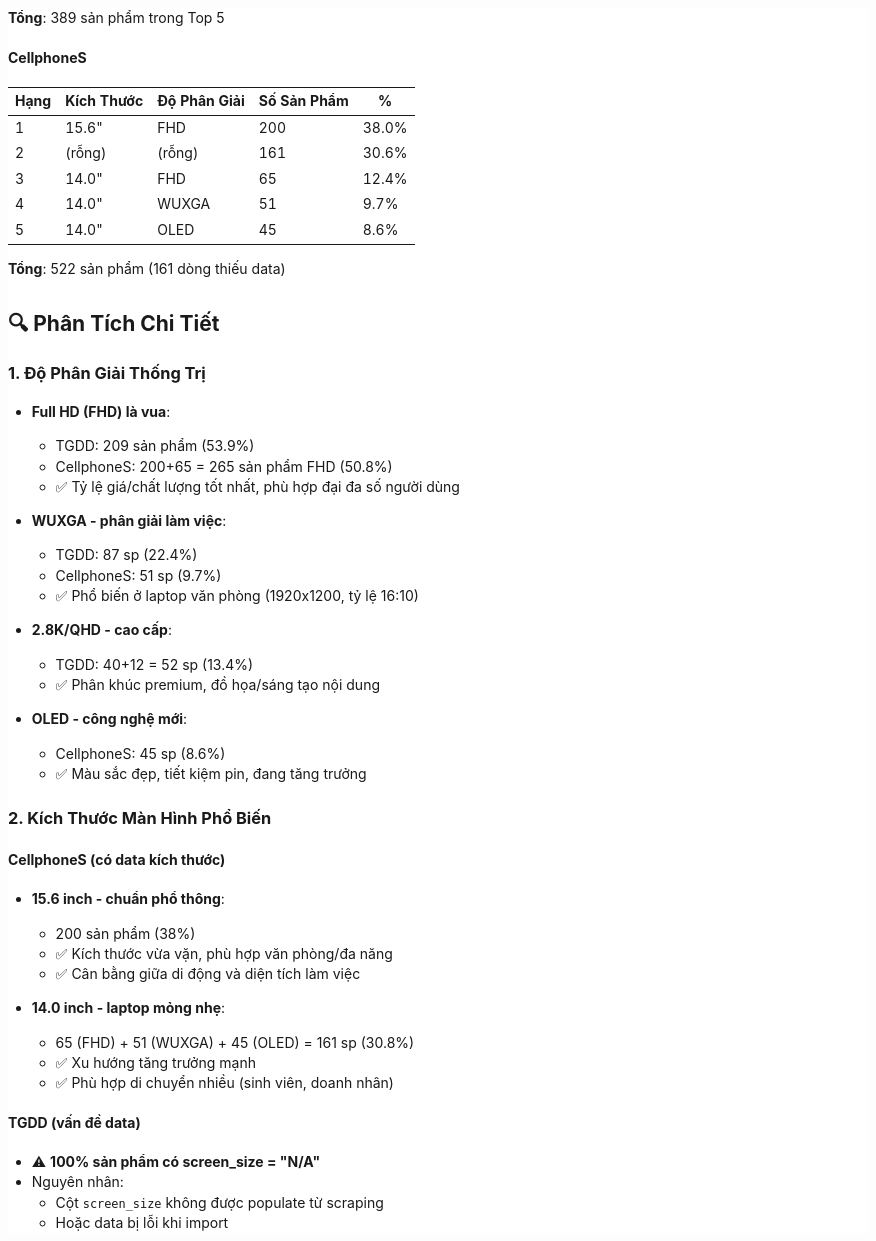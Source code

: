 **Tổng**: 389 sản phẩm trong Top 5

#### CellphoneS
| Hạng | Kích Thước | Độ Phân Giải | Số Sản Phẩm | % |
|------|------------|--------------|-------------|---|
| 1 | 15.6" | FHD | 200 | 38.0% |
| 2 | (rỗng) | (rỗng) | 161 | 30.6% |
| 3 | 14.0" | FHD | 65 | 12.4% |
| 4 | 14.0" | WUXGA | 51 | 9.7% |
| 5 | 14.0" | OLED | 45 | 8.6% |

**Tổng**: 522 sản phẩm (161 dòng thiếu data)

## 🔍 Phân Tích Chi Tiết

### 1. Độ Phân Giải Thống Trị
- **Full HD (FHD) là vua**: 
  - TGDD: 209 sản phẩm (53.9%)
  - CellphoneS: 200+65 = 265 sản phẩm FHD (50.8%)
  - ✅ Tỷ lệ giá/chất lượng tốt nhất, phù hợp đại đa số người dùng

- **WUXGA - phân giải làm việc**:
  - TGDD: 87 sp (22.4%)
  - CellphoneS: 51 sp (9.7%)
  - ✅ Phổ biến ở laptop văn phòng (1920x1200, tỷ lệ 16:10)

- **2.8K/QHD - cao cấp**:
  - TGDD: 40+12 = 52 sp (13.4%)
  - ✅ Phân khúc premium, đồ họa/sáng tạo nội dung

- **OLED - công nghệ mới**:
  - CellphoneS: 45 sp (8.6%)
  - ✅ Màu sắc đẹp, tiết kiệm pin, đang tăng trưởng

### 2. Kích Thước Màn Hình Phổ Biến

#### CellphoneS (có data kích thước)
- **15.6 inch - chuẩn phổ thông**:
  - 200 sản phẩm (38%)
  - ✅ Kích thước vừa vặn, phù hợp văn phòng/đa năng
  - ✅ Cân bằng giữa di động và diện tích làm việc

- **14.0 inch - laptop mỏng nhẹ**:
  - 65 (FHD) + 51 (WUXGA) + 45 (OLED) = 161 sp (30.8%)
  - ✅ Xu hướng tăng trưởng mạnh
  - ✅ Phù hợp di chuyển nhiều (sinh viên, doanh nhân)

#### TGDD (vấn đề data)
- ⚠️ **100% sản phẩm có screen_size = "N/A"**
- Nguyên nhân:
  - Cột `screen_size` không được populate từ scraping
  - Hoặc data bị lỗi khi import
